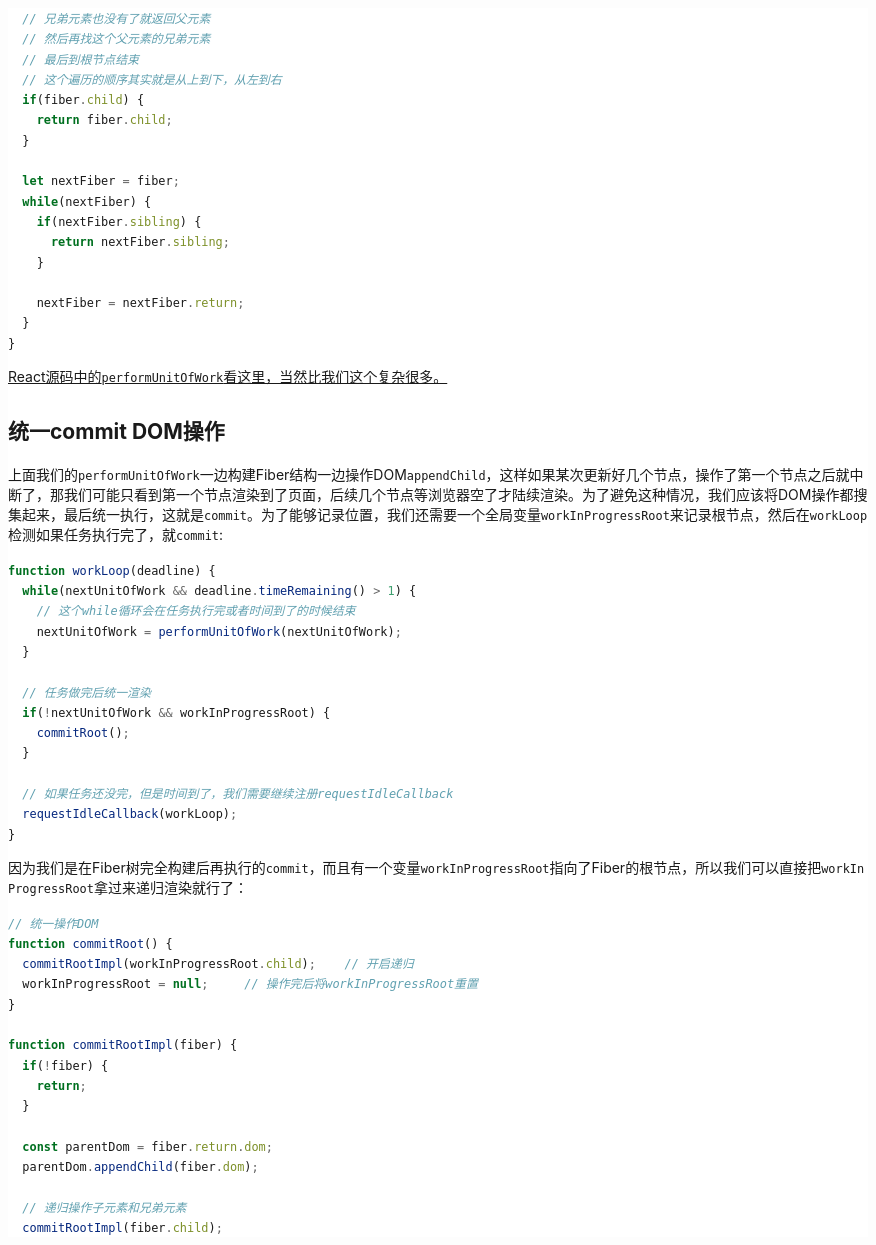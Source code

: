 ```javascript
  // 兄弟元素也没有了就返回父元素
  // 然后再找这个父元素的兄弟元素
  // 最后到根节点结束
  // 这个遍历的顺序其实就是从上到下，从左到右
  if(fiber.child) {
    return fiber.child;
  }

  let nextFiber = fiber;
  while(nextFiber) {
    if(nextFiber.sibling) {
      return nextFiber.sibling;
    }

    nextFiber = nextFiber.return;
  }
}
```

[React源码中的`performUnitOfWork`看这里，当然比我们这个复杂很多。](https://github.com/facebook/react/blob/4c7036e807fa18a3e21a5182983c7c0f05c5936e/packages/react-reconciler/src/ReactFiberWorkLoop.new.js#L1541)

## 统一commit DOM操作

上面我们的`performUnitOfWork`一边构建Fiber结构一边操作DOM`appendChild`，这样如果某次更新好几个节点，操作了第一个节点之后就中断了，那我们可能只看到第一个节点渲染到了页面，后续几个节点等浏览器空了才陆续渲染。为了避免这种情况，我们应该将DOM操作都搜集起来，最后统一执行，这就是`commit`。为了能够记录位置，我们还需要一个全局变量`workInProgressRoot`来记录根节点，然后在`workLoop`检测如果任务执行完了，就`commit`:

```javascript
function workLoop(deadline) {
  while(nextUnitOfWork && deadline.timeRemaining() > 1) {
    // 这个while循环会在任务执行完或者时间到了的时候结束
    nextUnitOfWork = performUnitOfWork(nextUnitOfWork);
  }

  // 任务做完后统一渲染
  if(!nextUnitOfWork && workInProgressRoot) {
    commitRoot();
  }

  // 如果任务还没完，但是时间到了，我们需要继续注册requestIdleCallback
  requestIdleCallback(workLoop);
}
```

因为我们是在Fiber树完全构建后再执行的`commit`，而且有一个变量`workInProgressRoot`指向了Fiber的根节点，所以我们可以直接把`workInProgressRoot`拿过来递归渲染就行了：

```javascript
// 统一操作DOM
function commitRoot() {
  commitRootImpl(workInProgressRoot.child);    // 开启递归
  workInProgressRoot = null;     // 操作完后将workInProgressRoot重置
}

function commitRootImpl(fiber) {
  if(!fiber) {
    return;
  }

  const parentDom = fiber.return.dom;
  parentDom.appendChild(fiber.dom);

  // 递归操作子元素和兄弟元素
  commitRootImpl(fiber.child);
```